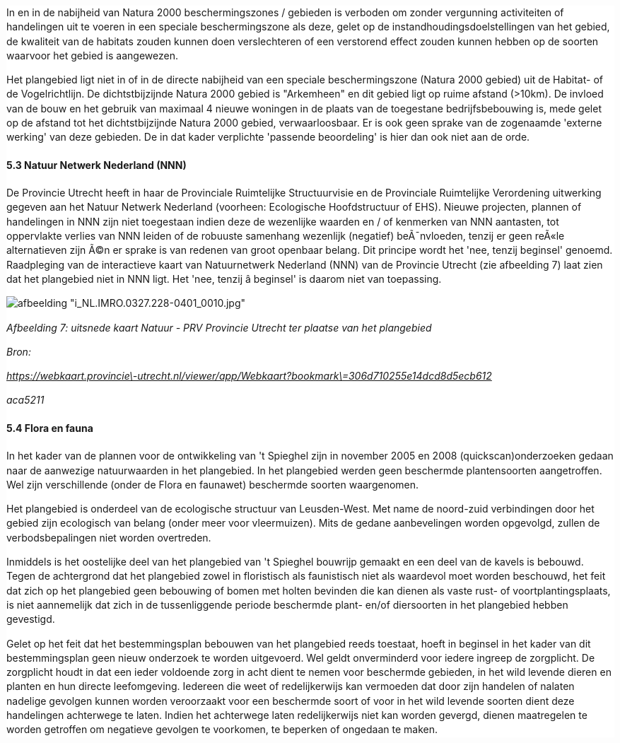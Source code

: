In en in de nabijheid van Natura 2000 beschermingszones / gebieden is verboden om zonder vergunning activiteiten of handelingen uit te voeren in een speciale beschermingszone als deze, gelet op de instandhoudingsdoelstellingen van het gebied, de kwaliteit van de habitats zouden kunnen doen verslechteren of een verstorend effect zouden kunnen hebben op de soorten waarvoor het gebied is aangewezen.

Het plangebied ligt niet in of in de directe nabijheid van een speciale beschermingszone (Natura 2000 gebied) uit de Habitat\- of de Vogelrichtlijn. De dichtstbijzijnde Natura 2000 gebied is "Arkemheen" en dit gebied ligt op ruime afstand (\>10km). De invloed van de bouw en het gebruik van maximaal 4 nieuwe woningen in de plaats van de toegestane bedrijfsbebouwing is, mede gelet op de afstand tot het dichtstbijzijnde Natura 2000 gebied, verwaarloosbaar. Er is ook geen sprake van de zogenaamde 'externe werking' van deze gebieden. De in dat kader verplichte 'passende beoordeling' is hier dan ook niet aan de orde.

#### 5\.3 Natuur Netwerk Nederland (NNN)

De Provincie Utrecht heeft in haar de Provinciale Ruimtelijke Structuurvisie en de Provinciale Ruimtelijke Verordening uitwerking gegeven aan het Natuur Netwerk Nederland (voorheen: Ecologische Hoofdstructuur of EHS). Nieuwe projecten, plannen of handelingen in NNN zijn niet toegestaan indien deze de wezenlijke waarden en / of kenmerken van NNN aantasten, tot oppervlakte verlies van NNN leiden of de robuuste samenhang wezenlijk (negatief) beÃ¯nvloeden, tenzij er geen reÃ«le alternatieven zijn Ã©n er sprake is van redenen van groot openbaar belang. Dit principe wordt het 'nee, tenzij beginsel' genoemd. Raadpleging van de interactieve kaart van Natuurnetwerk Nederland (NNN) van de Provincie Utrecht (zie afbeelding 7\) laat zien dat het plangebied niet in NNN ligt. Het 'nee, tenzij â beginsel' is daarom niet van toepassing.

![afbeelding "i_NL.IMRO.0327.228-0401_0010.jpg"](i_NL.IMRO.0327.228-0401_0010.jpg)

*Afbeelding 7: uitsnede kaart Natuur \- PRV Provincie Utrecht ter plaatse van het plangebied*

*Bron:*

*https://webkaart.provincie\-utrecht.nl/viewer/app/Webkaart?bookmark\=306d710255e14dcd8d5ecb612*

*aca5211*

#### 5\.4 Flora en fauna

In het kader van de plannen voor de ontwikkeling van 't Spieghel zijn in november 2005 en 2008 (quickscan)onderzoeken gedaan naar de aanwezige natuurwaarden in het plangebied. In het plangebied werden geen beschermde plantensoorten aangetroffen. Wel zijn verschillende (onder de Flora en faunawet) beschermde soorten waargenomen.

Het plangebied is onderdeel van de ecologische structuur van Leusden\-West. Met name de noord\-zuid verbindingen door het gebied zijn ecologisch van belang (onder meer voor vleermuizen). Mits de gedane aanbevelingen worden opgevolgd, zullen de verbodsbepalingen niet worden overtreden.

Inmiddels is het oostelijke deel van het plangebied van 't Spieghel bouwrijp gemaakt en een deel van de kavels is bebouwd. Tegen de achtergrond dat het plangebied zowel in floristisch als faunistisch niet als waardevol moet worden beschouwd, het feit dat zich op het plangebied geen bebouwing of bomen met holten bevinden die kan dienen als vaste rust\- of voortplantingsplaats, is niet aannemelijk dat zich in de tussenliggende periode beschermde plant\- en/of diersoorten in het plangebied hebben gevestigd.

Gelet op het feit dat het bestemmingsplan bebouwen van het plangebied reeds toestaat, hoeft in beginsel in het kader van dit bestemmingsplan geen nieuw onderzoek te worden uitgevoerd. Wel geldt onverminderd voor iedere ingreep de zorgplicht. De zorgplicht houdt in dat een ieder voldoende zorg in acht dient te nemen voor beschermde gebieden, in het wild levende dieren en planten en hun directe leefomgeving. Iedereen die weet of redelijkerwijs kan vermoeden dat door zijn handelen of nalaten nadelige gevolgen kunnen worden veroorzaakt voor een beschermde soort of voor in het wild levende soorten dient deze handelingen achterwege te laten. Indien het achterwege laten redelijkerwijs niet kan worden gevergd, dienen maatregelen te worden getroffen om negatieve gevolgen te voorkomen, te beperken of ongedaan te maken.
